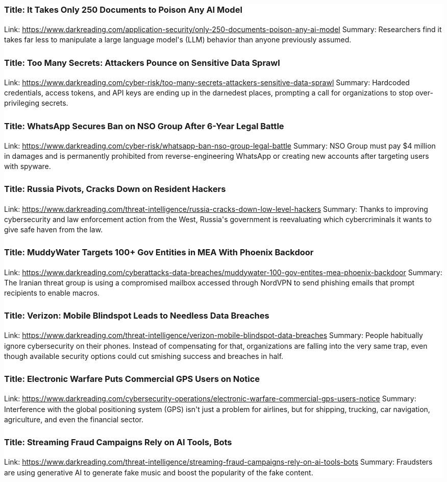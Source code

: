 ### Title: It Takes Only 250 Documents to Poison Any AI Model
Link: https://www.darkreading.com/application-security/only-250-documents-poison-any-ai-model
Summary: Researchers find it takes far less to manipulate a large language model's (LLM) behavior than anyone previously assumed.

### Title: Too Many Secrets: Attackers Pounce on Sensitive Data Sprawl
Link: https://www.darkreading.com/cyber-risk/too-many-secrets-attackers-sensitive-data-sprawl
Summary: Hardcoded credentials, access tokens, and API keys are ending up in the darnedest places, prompting a call for organizations to stop over-privileging secrets.

### Title: WhatsApp Secures Ban on NSO Group After 6-Year Legal Battle
Link: https://www.darkreading.com/cyber-risk/whatsapp-ban-nso-group-legal-battle
Summary: NSO Group must pay $4 million in damages and is permanently prohibited from reverse-engineering WhatsApp or creating new accounts after targeting users with spyware.

### Title: Russia Pivots, Cracks Down on Resident Hackers
Link: https://www.darkreading.com/threat-intelligence/russia-cracks-down-low-level-hackers
Summary: Thanks to improving cybersecurity and law enforcement action from the West, Russia's government is reevaluating which cybercriminals it wants to give safe haven from the law.

### Title: MuddyWater Targets 100+ Gov Entities in MEA With Phoenix Backdoor
Link: https://www.darkreading.com/cyberattacks-data-breaches/muddywater-100-gov-entites-mea-phoenix-backdoor
Summary: The Iranian threat group is using a compromised mailbox accessed through NordVPN to send phishing emails that prompt recipients to enable macros.

### Title: Verizon: Mobile Blindspot Leads to Needless Data Breaches
Link: https://www.darkreading.com/threat-intelligence/verizon-mobile-blindspot-data-breaches
Summary: People habitually ignore cybersecurity on their phones. Instead of compensating for that, organizations are falling into the very same trap, even though available security options could cut smishing success and breaches in half.

### Title: Electronic Warfare Puts Commercial GPS Users on Notice
Link: https://www.darkreading.com/cybersecurity-operations/electronic-warfare-commercial-gps-users-notice
Summary: Interference with the global positioning system (GPS) isn't just a problem for airlines, but for shipping, trucking, car navigation, agriculture, and even the financial sector.

### Title: Streaming Fraud Campaigns Rely on AI Tools, Bots
Link: https://www.darkreading.com/threat-intelligence/streaming-fraud-campaigns-rely-on-ai-tools-bots
Summary: Fraudsters are using generative AI to generate fake music and boost the popularity of the fake content.
